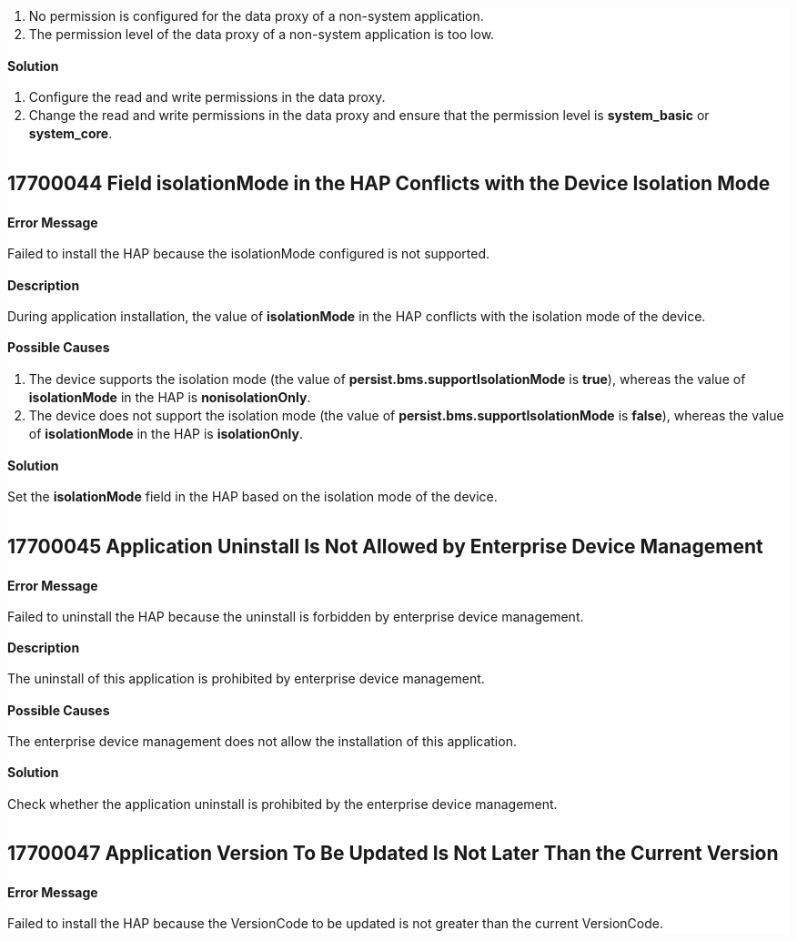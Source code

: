 1. No permission is configured for the data proxy of a non-system application.
2. The permission level of the data proxy of a non-system application is too low.

**Solution**

1. Configure the read and write permissions in the data proxy.
2. Change the read and write permissions in the data proxy and ensure that the permission level is **system_basic** or **system_core**.

## 17700044 Field isolationMode in the HAP Conflicts with the Device Isolation Mode

**Error Message**

Failed to install the HAP because the isolationMode configured is not supported.

**Description**

During application installation, the value of **isolationMode** in the HAP conflicts with the isolation mode of the device.

**Possible Causes**
1. The device supports the isolation mode (the value of **persist.bms.supportIsolationMode** is **true**), whereas the value of **isolationMode** in the HAP is **nonisolationOnly**.
2. The device does not support the isolation mode (the value of **persist.bms.supportIsolationMode** is **false**), whereas the value of **isolationMode** in the HAP is **isolationOnly**.

**Solution**

Set the **isolationMode** field in the HAP based on the isolation mode of the device.

## 17700045 Application Uninstall Is Not Allowed by Enterprise Device Management

**Error Message**

Failed to uninstall the HAP because the uninstall is forbidden by enterprise device management.

**Description**

The uninstall of this application is prohibited by enterprise device management.

**Possible Causes**

The enterprise device management does not allow the installation of this application.

**Solution**

Check whether the application uninstall is prohibited by the enterprise device management.

## 17700047 Application Version To Be Updated Is Not Later Than the Current Version

**Error Message**

Failed to install the HAP because the VersionCode to be updated is not greater than the current VersionCode.

